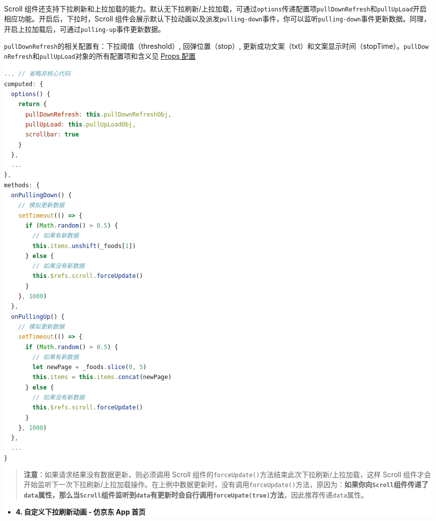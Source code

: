   Scroll 组件还支持下拉刷新和上拉加载的能力。默认无下拉刷新/上拉加载，可通过`options`传递配置项`pullDownRefresh`和`pullUpLoad`开启相应功能。开启后，下拉时，Scroll 组件会展示默认下拉动画以及派发`pulling-down`事件，你可以监听`pulling-down`事件更新数据。同理，开启上拉加载后，可通过`pulling-up`事件更新数据。

  `pullDownRefresh`的相关配置有：下拉阈值（threshold）, 回弹位置（stop）, 更新成功文案（txt）和文案显示时间（stopTime）。`pullDownRefresh`和`pullUpLoad`对象的所有配置项和含义见 [Props 配置](#/zh-CN/docs/scroll#cube-Props配置-anchor)

  ```javascript
  ... // 省略非核心代码
  computed: {
    options() {
      return {
        pullDownRefresh: this.pullDownRefreshObj,
        pullUpLoad: this.pullUpLoadObj,
        scrollbar: true
      }
    },
    ...
  },
  methods: {
    onPullingDown() {
      // 模拟更新数据
      setTimeout(() => {
        if (Math.random() > 0.5) {
          // 如果有新数据
          this.items.unshift(_foods[1])
        } else {
          // 如果没有新数据
          this.$refs.scroll.forceUpdate()
        }
      }, 1000)
    },
    onPullingUp() {
      // 模拟更新数据
      setTimeout(() => {
        if (Math.random() > 0.5) {
          // 如果有新数据
          let newPage = _foods.slice(0, 5)
          this.items = this.items.concat(newPage)
        } else {
          // 如果没有新数据
          this.$refs.scroll.forceUpdate()
        }
      }, 1000)
    },
    ...
  }
  ```

  > **注意**：如果请求结果没有数据更新，则必须调用 Scroll 组件的`forceUpdate()`方法结束此次下拉刷新/上拉加载，这样 Scroll 组件才会开始监听下一次下拉刷新/上拉加载操作。在上例中数据更新时，没有调用`forceUpdate()`方法，原因为：**如果你向`Scroll`组件传递了`data`属性，那么当`Scroll`组件监听到`data`有更新时会自行调用`forceUpate(true)`方法**，因此推荐传递`data`属性。

- **4. 自定义下拉刷新动画 - 仿京东 App 首页**
